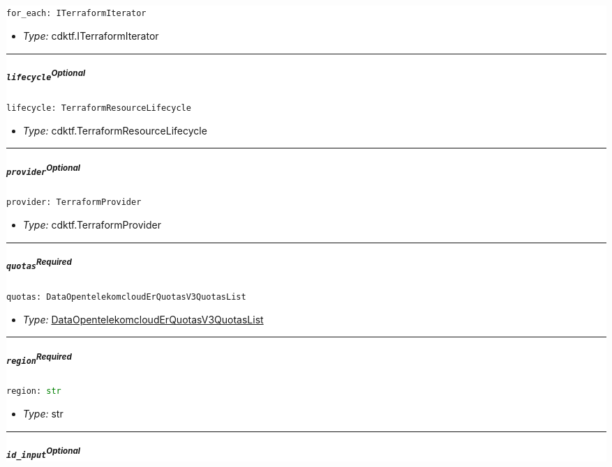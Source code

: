 ```python
for_each: ITerraformIterator
```

- *Type:* cdktf.ITerraformIterator

---

##### `lifecycle`<sup>Optional</sup> <a name="lifecycle" id="@cdktf/provider-opentelekomcloud.dataOpentelekomcloudErQuotasV3.DataOpentelekomcloudErQuotasV3.property.lifecycle"></a>

```python
lifecycle: TerraformResourceLifecycle
```

- *Type:* cdktf.TerraformResourceLifecycle

---

##### `provider`<sup>Optional</sup> <a name="provider" id="@cdktf/provider-opentelekomcloud.dataOpentelekomcloudErQuotasV3.DataOpentelekomcloudErQuotasV3.property.provider"></a>

```python
provider: TerraformProvider
```

- *Type:* cdktf.TerraformProvider

---

##### `quotas`<sup>Required</sup> <a name="quotas" id="@cdktf/provider-opentelekomcloud.dataOpentelekomcloudErQuotasV3.DataOpentelekomcloudErQuotasV3.property.quotas"></a>

```python
quotas: DataOpentelekomcloudErQuotasV3QuotasList
```

- *Type:* <a href="#@cdktf/provider-opentelekomcloud.dataOpentelekomcloudErQuotasV3.DataOpentelekomcloudErQuotasV3QuotasList">DataOpentelekomcloudErQuotasV3QuotasList</a>

---

##### `region`<sup>Required</sup> <a name="region" id="@cdktf/provider-opentelekomcloud.dataOpentelekomcloudErQuotasV3.DataOpentelekomcloudErQuotasV3.property.region"></a>

```python
region: str
```

- *Type:* str

---

##### `id_input`<sup>Optional</sup> <a name="id_input" id="@cdktf/provider-opentelekomcloud.dataOpentelekomcloudErQuotasV3.DataOpentelekomcloudErQuotasV3.property.idInput"></a>
